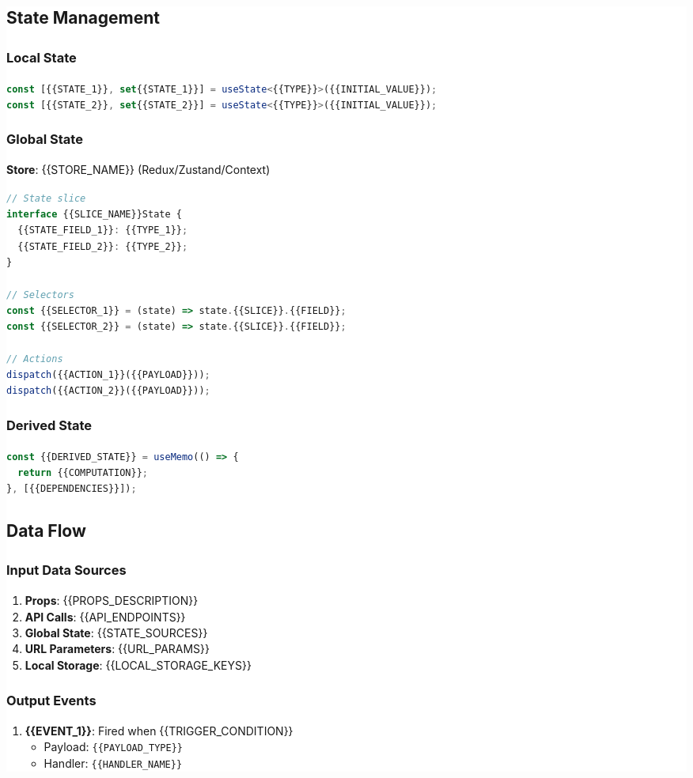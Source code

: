 ## State Management

### Local State

```typescript
const [{{STATE_1}}, set{{STATE_1}}] = useState<{{TYPE}}>({{INITIAL_VALUE}});
const [{{STATE_2}}, set{{STATE_2}}] = useState<{{TYPE}}>({{INITIAL_VALUE}});
```

### Global State

**Store**: {{STORE_NAME}} (Redux/Zustand/Context)

```typescript
// State slice
interface {{SLICE_NAME}}State {
  {{STATE_FIELD_1}}: {{TYPE_1}};
  {{STATE_FIELD_2}}: {{TYPE_2}};
}

// Selectors
const {{SELECTOR_1}} = (state) => state.{{SLICE}}.{{FIELD}};
const {{SELECTOR_2}} = (state) => state.{{SLICE}}.{{FIELD}};

// Actions
dispatch({{ACTION_1}}({{PAYLOAD}}));
dispatch({{ACTION_2}}({{PAYLOAD}}));
```

### Derived State

```typescript
const {{DERIVED_STATE}} = useMemo(() => {
  return {{COMPUTATION}};
}, [{{DEPENDENCIES}}]);
```

## Data Flow

### Input Data Sources

1. **Props**: {{PROPS_DESCRIPTION}}
2. **API Calls**: {{API_ENDPOINTS}}
3. **Global State**: {{STATE_SOURCES}}
4. **URL Parameters**: {{URL_PARAMS}}
5. **Local Storage**: {{LOCAL_STORAGE_KEYS}}

### Output Events

1. **{{EVENT_1}}**: Fired when {{TRIGGER_CONDITION}}
   - Payload: `{{PAYLOAD_TYPE}}`
   - Handler: `{{HANDLER_NAME}}`
